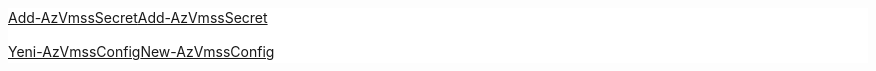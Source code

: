 [<span data-ttu-id="27799-172">Add-AzVmssSecret</span><span class="sxs-lookup"><span data-stu-id="27799-172">Add-AzVmssSecret</span></span>](./Add-AzVmssSecret.md)

[<span data-ttu-id="27799-173">Yeni-AzVmssConfig</span><span class="sxs-lookup"><span data-stu-id="27799-173">New-AzVmssConfig</span></span>](./New-AzVmssConfig.md)


